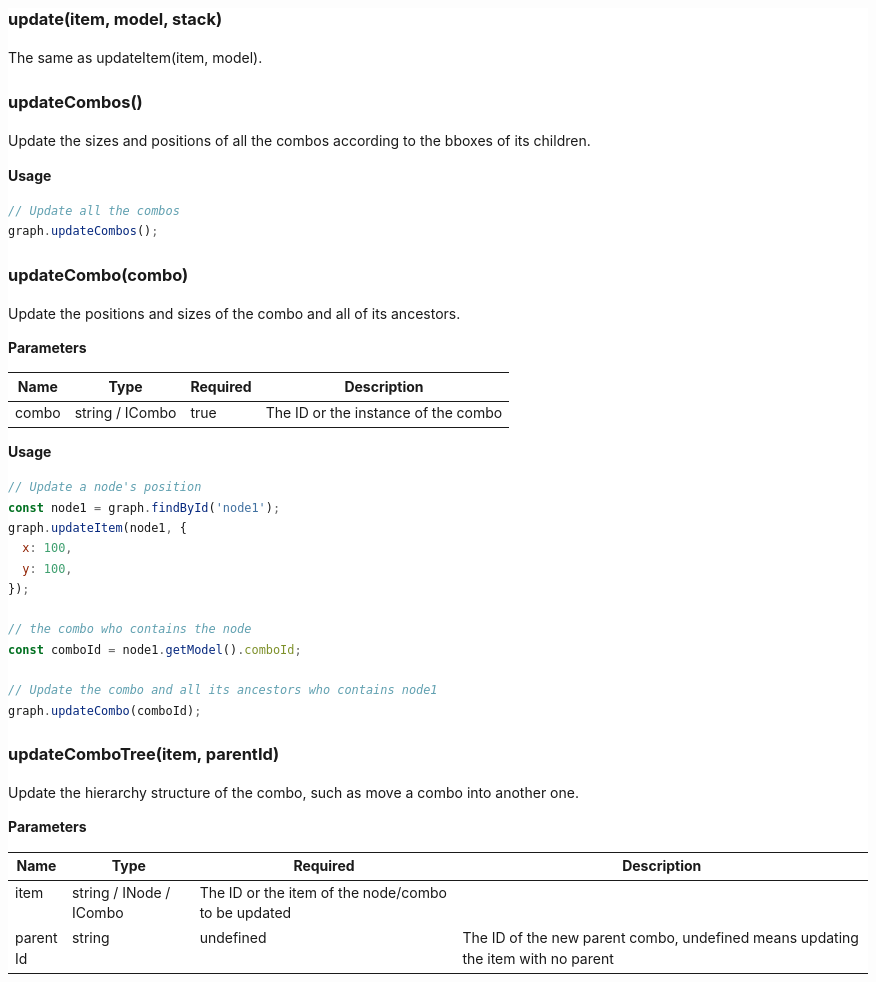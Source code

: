 ```javascript
```

### update(item, model, stack)

The same as updateItem(item, model).

### updateCombos()

Update the sizes and positions of all the combos according to the bboxes of its children.

**Usage**

```javascript
// Update all the combos
graph.updateCombos();
```

### updateCombo(combo)

Update the positions and sizes of the combo and all of its ancestors.

**Parameters**

| Name  | Type            | Required | Description                         |
| ----- | --------------- | -------- | ----------------------------------- |
| combo | string / ICombo | true     | The ID or the instance of the combo |

**Usage**

```javascript
// Update a node's position
const node1 = graph.findById('node1');
graph.updateItem(node1, {
  x: 100,
  y: 100,
});

// the combo who contains the node
const comboId = node1.getModel().comboId;

// Update the combo and all its ancestors who contains node1
graph.updateCombo(comboId);
```

### updateComboTree(item, parentId)

Update the hierarchy structure of the combo, such as move a combo into another one.

**Parameters**

| Name | Type | Required | Description |
| --- | --- | --- | --- |
| item | string / INode / ICombo | The ID or the item of the node/combo to be updated |
| parentId | string | undefined | The ID of the new parent combo, undefined means updating the item with no parent |
